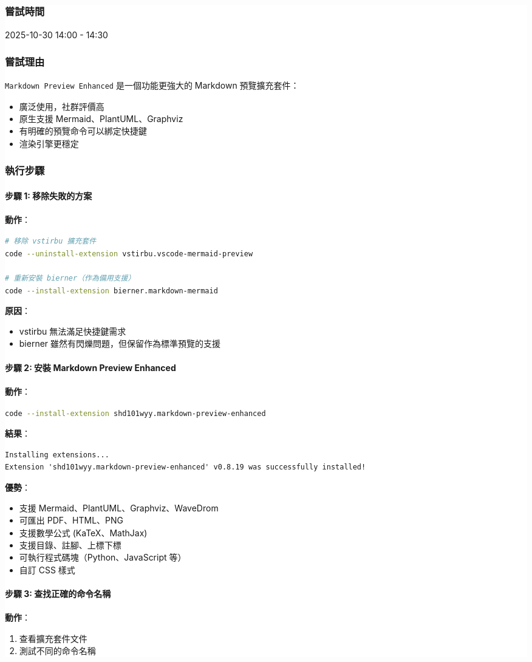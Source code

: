 ### 嘗試時間
2025-10-30 14:00 - 14:30

### 嘗試理由
`Markdown Preview Enhanced` 是一個功能更強大的 Markdown 預覽擴充套件：
- 廣泛使用，社群評價高
- 原生支援 Mermaid、PlantUML、Graphviz
- 有明確的預覽命令可以綁定快捷鍵
- 渲染引擎更穩定

### 執行步驟

#### 步驟 1: 移除失敗的方案

**動作**：
```bash
# 移除 vstirbu 擴充套件
code --uninstall-extension vstirbu.vscode-mermaid-preview

# 重新安裝 bierner（作為備用支援）
code --install-extension bierner.markdown-mermaid
```

**原因**：
- vstirbu 無法滿足快捷鍵需求
- bierner 雖然有閃爍問題，但保留作為標準預覽的支援

#### 步驟 2: 安裝 Markdown Preview Enhanced

**動作**：
```bash
code --install-extension shd101wyy.markdown-preview-enhanced
```

**結果**：
```
Installing extensions...
Extension 'shd101wyy.markdown-preview-enhanced' v0.8.19 was successfully installed!
```

**優勢**：
- 支援 Mermaid、PlantUML、Graphviz、WaveDrom
- 可匯出 PDF、HTML、PNG
- 支援數學公式 (KaTeX、MathJax)
- 支援目錄、註腳、上標下標
- 可執行程式碼塊（Python、JavaScript 等）
- 自訂 CSS 樣式

#### 步驟 3: 查找正確的命令名稱

**動作**：
1. 查看擴充套件文件
2. 測試不同的命令名稱
